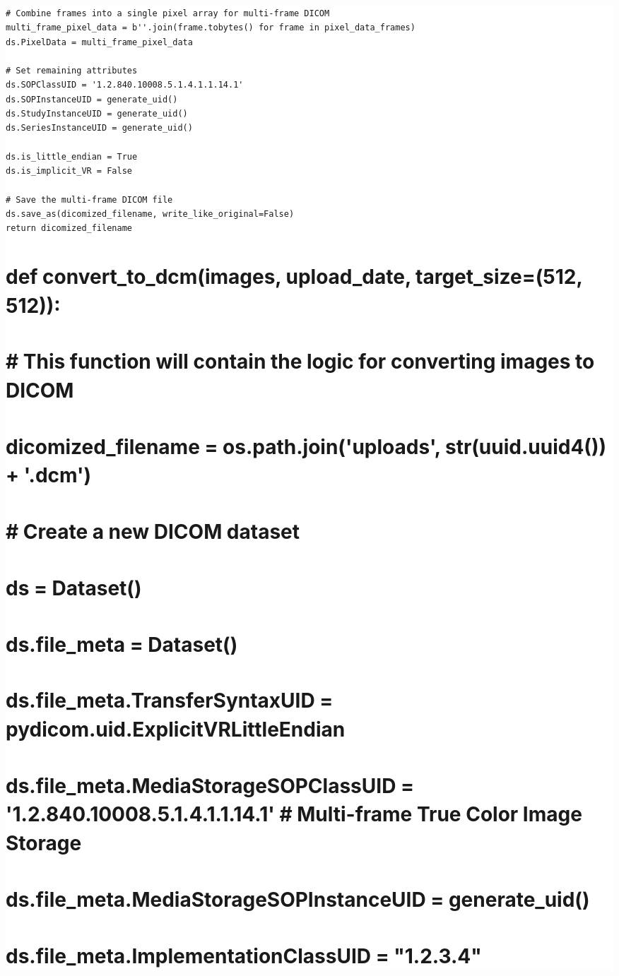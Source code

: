     # Combine frames into a single pixel array for multi-frame DICOM
    multi_frame_pixel_data = b''.join(frame.tobytes() for frame in pixel_data_frames)
    ds.PixelData = multi_frame_pixel_data

    # Set remaining attributes
    ds.SOPClassUID = '1.2.840.10008.5.1.4.1.1.14.1'
    ds.SOPInstanceUID = generate_uid()
    ds.StudyInstanceUID = generate_uid()
    ds.SeriesInstanceUID = generate_uid()

    ds.is_little_endian = True
    ds.is_implicit_VR = False

    # Save the multi-frame DICOM file
    ds.save_as(dicomized_filename, write_like_original=False)
    return dicomized_filename




# def convert_to_dcm(images, upload_date, target_size=(512, 512)):
#     # This function will contain the logic for converting images to DICOM
#     dicomized_filename = os.path.join('uploads', str(uuid.uuid4()) + '.dcm')

#     # Create a new DICOM dataset
#     ds = Dataset()
#     ds.file_meta = Dataset()
#     ds.file_meta.TransferSyntaxUID = pydicom.uid.ExplicitVRLittleEndian
#     ds.file_meta.MediaStorageSOPClassUID = '1.2.840.10008.5.1.4.1.1.14.1'  # Multi-frame True Color Image Storage
#     ds.file_meta.MediaStorageSOPInstanceUID = generate_uid()
#     ds.file_meta.ImplementationClassUID = "1.2.3.4"
